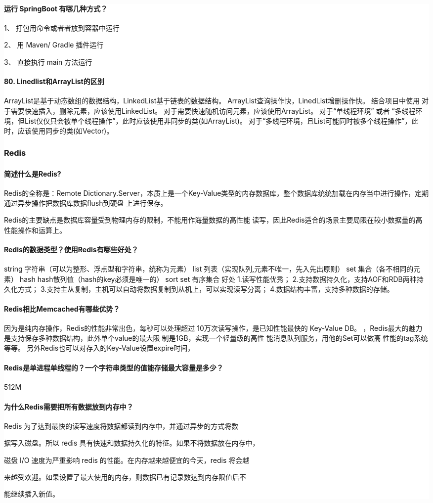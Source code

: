 #### 运行 SpringBoot 有哪几种方式？

1、 打包用命令或者者放到容器中运行

2、 用 Maven/ Gradle 插件运行

3、 直接执行 main 方法运行

#### 80. Linedlist和ArrayList的区别

ArrayList是基于动态数组的数据结构，LinkedList基于链表的数据结构。
ArrayList查询操作快，LinedList增删操作快。
结合项目中使用
对于需要快速插入，删除元素，应该使用LinkedList。
对于需要快速随机访问元素，应该使用ArrayList。
对于“单线程环境” 或者 “多线程环境，但List仅仅只会被单个线程操作”，此时应该使用非同步的类(如ArrayList)。
对于“多线程环境，且List可能同时被多个线程操作”，此时，应该使用同步的类(如Vector)。

### Redis

#### 简述什么是Redis?

Redis的全称是：Remote Dictionary.Server，本质上是一个Key-Value类型的内存数据库，整个数据库统统加载在内存当中进行操作，定期通过异步操作把数据库数据flush到硬盘 上进行保存。

 Redis的主要缺点是数据库容量受到物理内存的限制，不能用作海量数据的高性能 读写，因此Redis适合的场景主要局限在较小数据量的高性能操作和运算上。

#### Redis的数据类型？使用Redis有哪些好处？

string 字符串（可以为整形、浮点型和字符串，统称为元素）
list 列表（实现队列,元素不唯一，先入先出原则）
set 集合（各不相同的元素）
hash hash散列值（hash的key必须是唯一的）
sort set 有序集合
好处
1.读写性能优秀；
2.支持数据持久化，支持AOF和RDB两种持久化方式；
3.支持主从复制，主机可以自动将数据复制到从机上，可以实现读写分离；
4.数据结构丰富，支持多种数据的存储。

#### Redis相比Memcached有哪些优势？

因为是纯内存操作，Redis的性能非常出色，每秒可以处理超过 10万次读写操作，是已知性能最快的 Key-Value DB。
，Redis最大的魅力是支持保存多种数据结构，此外单个value的最大限 制是1GB，实现一个轻量级的高性 能消息队列服务，用他的Set可以做高 性能的tag系统等等。
另外Redis也可以对存入的Key-Value设置expire时间，

####  Redis是单进程单线程的？一个字符串类型的值能存储最大容量是多少？

512M

#### 为什么Redis需要把所有数据放到内存中？

Redis 为了达到最快的读写速度将数据都读到内存中，并通过异步的方式将数 

据写入磁盘。所以 redis 具有快速和数据持久化的特征。如果不将数据放在内存中，

磁盘 I/O 速度为严重影响 redis 的性能。在内存越来越便宜的今天，redis 将会越 

来越受欢迎。如果设置了最大使用的内存，则数据已有记录数达到内存限值后不 

能继续插入新值。

